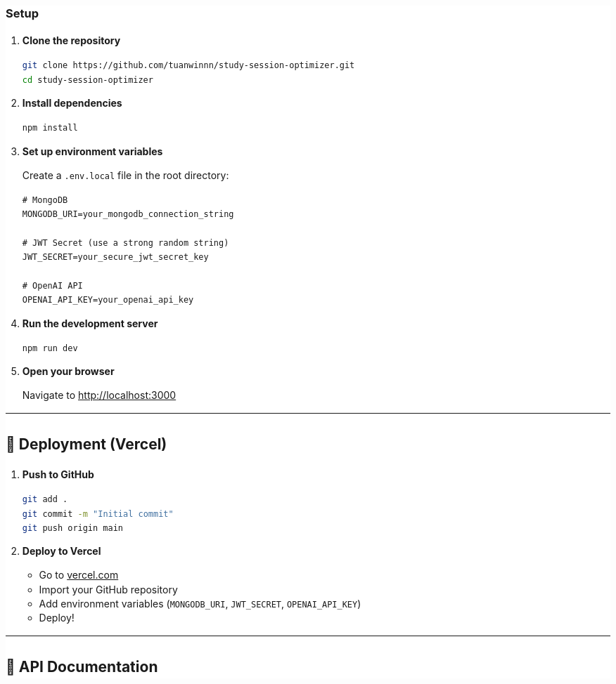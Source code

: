 ### Setup

1. **Clone the repository**
   ```bash
   git clone https://github.com/tuanwinnn/study-session-optimizer.git
   cd study-session-optimizer
   ```

2. **Install dependencies**
   ```bash
   npm install
   ```

3. **Set up environment variables**
   
   Create a `.env.local` file in the root directory:
   ```env
   # MongoDB
   MONGODB_URI=your_mongodb_connection_string

   # JWT Secret (use a strong random string)
   JWT_SECRET=your_secure_jwt_secret_key

   # OpenAI API
   OPENAI_API_KEY=your_openai_api_key
   ```

4. **Run the development server**
   ```bash
   npm run dev
   ```

5. **Open your browser**
   
   Navigate to [http://localhost:3000](http://localhost:3000)

---

## 🚀 Deployment (Vercel)

1. **Push to GitHub**
   ```bash
   git add .
   git commit -m "Initial commit"
   git push origin main
   ```

2. **Deploy to Vercel**
   - Go to [vercel.com](https://vercel.com)
   - Import your GitHub repository
   - Add environment variables (`MONGODB_URI`, `JWT_SECRET`, `OPENAI_API_KEY`)
   - Deploy!

---

## 📝 API Documentation
